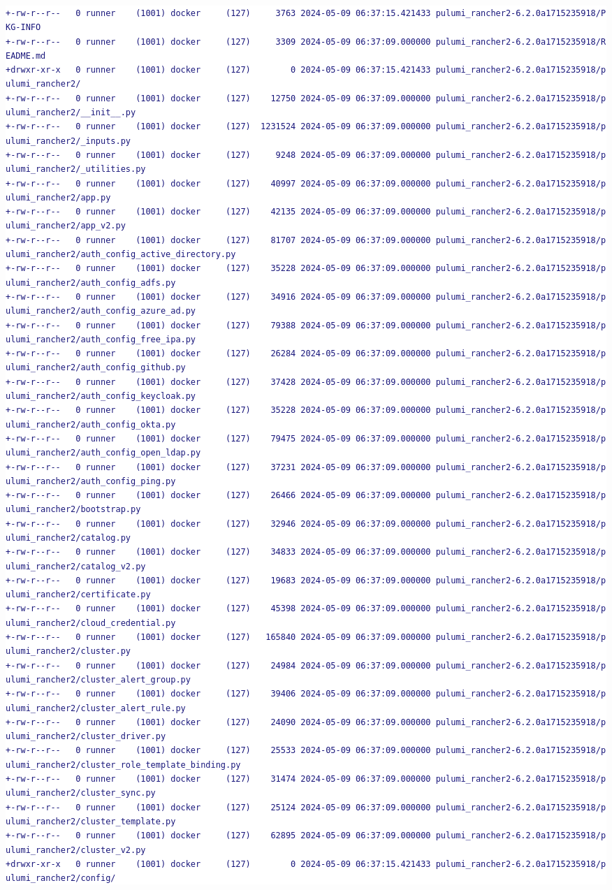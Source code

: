 ```diff
+-rw-r--r--   0 runner    (1001) docker     (127)     3763 2024-05-09 06:37:15.421433 pulumi_rancher2-6.2.0a1715235918/PKG-INFO
+-rw-r--r--   0 runner    (1001) docker     (127)     3309 2024-05-09 06:37:09.000000 pulumi_rancher2-6.2.0a1715235918/README.md
+drwxr-xr-x   0 runner    (1001) docker     (127)        0 2024-05-09 06:37:15.421433 pulumi_rancher2-6.2.0a1715235918/pulumi_rancher2/
+-rw-r--r--   0 runner    (1001) docker     (127)    12750 2024-05-09 06:37:09.000000 pulumi_rancher2-6.2.0a1715235918/pulumi_rancher2/__init__.py
+-rw-r--r--   0 runner    (1001) docker     (127)  1231524 2024-05-09 06:37:09.000000 pulumi_rancher2-6.2.0a1715235918/pulumi_rancher2/_inputs.py
+-rw-r--r--   0 runner    (1001) docker     (127)     9248 2024-05-09 06:37:09.000000 pulumi_rancher2-6.2.0a1715235918/pulumi_rancher2/_utilities.py
+-rw-r--r--   0 runner    (1001) docker     (127)    40997 2024-05-09 06:37:09.000000 pulumi_rancher2-6.2.0a1715235918/pulumi_rancher2/app.py
+-rw-r--r--   0 runner    (1001) docker     (127)    42135 2024-05-09 06:37:09.000000 pulumi_rancher2-6.2.0a1715235918/pulumi_rancher2/app_v2.py
+-rw-r--r--   0 runner    (1001) docker     (127)    81707 2024-05-09 06:37:09.000000 pulumi_rancher2-6.2.0a1715235918/pulumi_rancher2/auth_config_active_directory.py
+-rw-r--r--   0 runner    (1001) docker     (127)    35228 2024-05-09 06:37:09.000000 pulumi_rancher2-6.2.0a1715235918/pulumi_rancher2/auth_config_adfs.py
+-rw-r--r--   0 runner    (1001) docker     (127)    34916 2024-05-09 06:37:09.000000 pulumi_rancher2-6.2.0a1715235918/pulumi_rancher2/auth_config_azure_ad.py
+-rw-r--r--   0 runner    (1001) docker     (127)    79388 2024-05-09 06:37:09.000000 pulumi_rancher2-6.2.0a1715235918/pulumi_rancher2/auth_config_free_ipa.py
+-rw-r--r--   0 runner    (1001) docker     (127)    26284 2024-05-09 06:37:09.000000 pulumi_rancher2-6.2.0a1715235918/pulumi_rancher2/auth_config_github.py
+-rw-r--r--   0 runner    (1001) docker     (127)    37428 2024-05-09 06:37:09.000000 pulumi_rancher2-6.2.0a1715235918/pulumi_rancher2/auth_config_keycloak.py
+-rw-r--r--   0 runner    (1001) docker     (127)    35228 2024-05-09 06:37:09.000000 pulumi_rancher2-6.2.0a1715235918/pulumi_rancher2/auth_config_okta.py
+-rw-r--r--   0 runner    (1001) docker     (127)    79475 2024-05-09 06:37:09.000000 pulumi_rancher2-6.2.0a1715235918/pulumi_rancher2/auth_config_open_ldap.py
+-rw-r--r--   0 runner    (1001) docker     (127)    37231 2024-05-09 06:37:09.000000 pulumi_rancher2-6.2.0a1715235918/pulumi_rancher2/auth_config_ping.py
+-rw-r--r--   0 runner    (1001) docker     (127)    26466 2024-05-09 06:37:09.000000 pulumi_rancher2-6.2.0a1715235918/pulumi_rancher2/bootstrap.py
+-rw-r--r--   0 runner    (1001) docker     (127)    32946 2024-05-09 06:37:09.000000 pulumi_rancher2-6.2.0a1715235918/pulumi_rancher2/catalog.py
+-rw-r--r--   0 runner    (1001) docker     (127)    34833 2024-05-09 06:37:09.000000 pulumi_rancher2-6.2.0a1715235918/pulumi_rancher2/catalog_v2.py
+-rw-r--r--   0 runner    (1001) docker     (127)    19683 2024-05-09 06:37:09.000000 pulumi_rancher2-6.2.0a1715235918/pulumi_rancher2/certificate.py
+-rw-r--r--   0 runner    (1001) docker     (127)    45398 2024-05-09 06:37:09.000000 pulumi_rancher2-6.2.0a1715235918/pulumi_rancher2/cloud_credential.py
+-rw-r--r--   0 runner    (1001) docker     (127)   165840 2024-05-09 06:37:09.000000 pulumi_rancher2-6.2.0a1715235918/pulumi_rancher2/cluster.py
+-rw-r--r--   0 runner    (1001) docker     (127)    24984 2024-05-09 06:37:09.000000 pulumi_rancher2-6.2.0a1715235918/pulumi_rancher2/cluster_alert_group.py
+-rw-r--r--   0 runner    (1001) docker     (127)    39406 2024-05-09 06:37:09.000000 pulumi_rancher2-6.2.0a1715235918/pulumi_rancher2/cluster_alert_rule.py
+-rw-r--r--   0 runner    (1001) docker     (127)    24090 2024-05-09 06:37:09.000000 pulumi_rancher2-6.2.0a1715235918/pulumi_rancher2/cluster_driver.py
+-rw-r--r--   0 runner    (1001) docker     (127)    25533 2024-05-09 06:37:09.000000 pulumi_rancher2-6.2.0a1715235918/pulumi_rancher2/cluster_role_template_binding.py
+-rw-r--r--   0 runner    (1001) docker     (127)    31474 2024-05-09 06:37:09.000000 pulumi_rancher2-6.2.0a1715235918/pulumi_rancher2/cluster_sync.py
+-rw-r--r--   0 runner    (1001) docker     (127)    25124 2024-05-09 06:37:09.000000 pulumi_rancher2-6.2.0a1715235918/pulumi_rancher2/cluster_template.py
+-rw-r--r--   0 runner    (1001) docker     (127)    62895 2024-05-09 06:37:09.000000 pulumi_rancher2-6.2.0a1715235918/pulumi_rancher2/cluster_v2.py
+drwxr-xr-x   0 runner    (1001) docker     (127)        0 2024-05-09 06:37:15.421433 pulumi_rancher2-6.2.0a1715235918/pulumi_rancher2/config/
```
